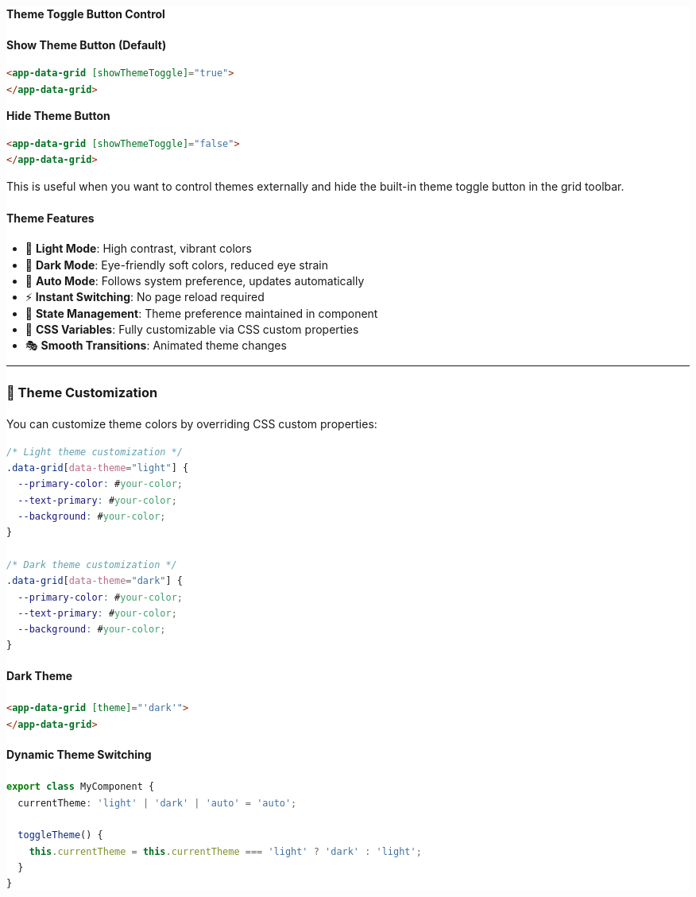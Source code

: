 #### Theme Toggle Button Control

**Show Theme Button (Default)**
```html
<app-data-grid [showThemeToggle]="true">
</app-data-grid>
```

**Hide Theme Button**
```html
<app-data-grid [showThemeToggle]="false">
</app-data-grid>
```

This is useful when you want to control themes externally and hide the built-in theme toggle button in the grid toolbar.

#### Theme Features

- 🎨 **Light Mode**: High contrast, vibrant colors
- 🌙 **Dark Mode**: Eye-friendly soft colors, reduced eye strain
- 🔄 **Auto Mode**: Follows system preference, updates automatically
- ⚡ **Instant Switching**: No page reload required
- 💾 **State Management**: Theme preference maintained in component
- 🎯 **CSS Variables**: Fully customizable via CSS custom properties
- 🎭 **Smooth Transitions**: Animated theme changes

---

### 🎨 Theme Customization

You can customize theme colors by overriding CSS custom properties:

```css
/* Light theme customization */
.data-grid[data-theme="light"] {
  --primary-color: #your-color;
  --text-primary: #your-color;
  --background: #your-color;
}

/* Dark theme customization */
.data-grid[data-theme="dark"] {
  --primary-color: #your-color;
  --text-primary: #your-color;
  --background: #your-color;
}
```

#### Dark Theme
```html
<app-data-grid [theme]="'dark'">
</app-data-grid>
```

#### Dynamic Theme Switching
```typescript
export class MyComponent {
  currentTheme: 'light' | 'dark' | 'auto' = 'auto';
  
  toggleTheme() {
    this.currentTheme = this.currentTheme === 'light' ? 'dark' : 'light';
  }
}
```
